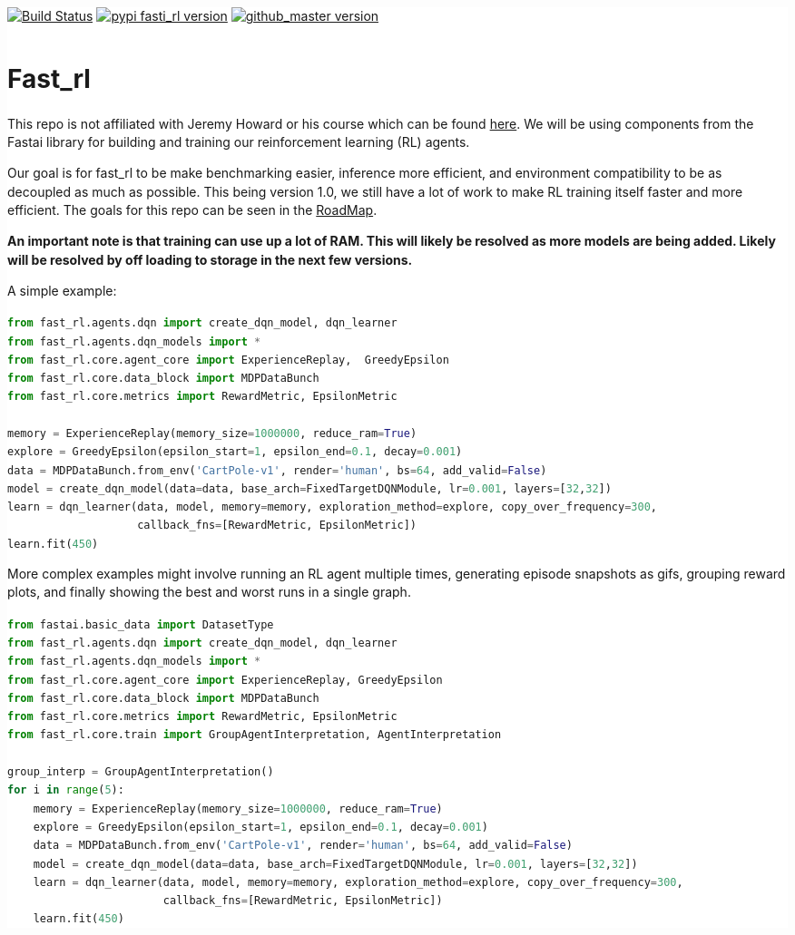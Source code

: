 [![Build Status](https://dev.azure.com/jokellum/jokellum/_apis/build/status/josiahls.fast-reinforcement-learning?branchName=master)](https://dev.azure.com/jokellum/jokellum/_build/latest?definitionId=1&branchName=master)
[![pypi fasti_rl version](https://img.shields.io/pypi/v/fast_rl)](https://pypi.python.org/pypi/fast_rl)
[![github_master version](https://img.shields.io/github/v/release/josiahls/fast-reinforcement-learning?include_prereleases)](https://github.com/josiahls/fast-reinforcement-learning/releases)

# Fast_rl
This repo is not affiliated with Jeremy Howard or his course which can be found [here](https://www.fast.ai/about/).
We will be using components from the Fastai library for building and training our reinforcement learning (RL) 
agents.

Our goal is for fast_rl to be make benchmarking easier, inference more efficient, and environment compatibility to be
as decoupled as much as possible. This being version 1.0, we still have a lot of work to make RL training itself faster 
and more efficient. The goals for this repo can be seen in the [RoadMap](#roadmap).

**An important note is that training can use up a lot of RAM. This will likely be resolved as more models are being added. Likely will be resolved by off loading to storage in the next few versions.**

A simple example:
```python
from fast_rl.agents.dqn import create_dqn_model, dqn_learner
from fast_rl.agents.dqn_models import *
from fast_rl.core.agent_core import ExperienceReplay,  GreedyEpsilon
from fast_rl.core.data_block import MDPDataBunch
from fast_rl.core.metrics import RewardMetric, EpsilonMetric

memory = ExperienceReplay(memory_size=1000000, reduce_ram=True)
explore = GreedyEpsilon(epsilon_start=1, epsilon_end=0.1, decay=0.001)
data = MDPDataBunch.from_env('CartPole-v1', render='human', bs=64, add_valid=False)
model = create_dqn_model(data=data, base_arch=FixedTargetDQNModule, lr=0.001, layers=[32,32])
learn = dqn_learner(data, model, memory=memory, exploration_method=explore, copy_over_frequency=300,
                    callback_fns=[RewardMetric, EpsilonMetric])
learn.fit(450)
```

More complex examples might involve running an RL agent multiple times, generating episode snapshots as gifs, grouping
reward plots, and finally showing the best and worst runs in a single graph. 
```python
from fastai.basic_data import DatasetType
from fast_rl.agents.dqn import create_dqn_model, dqn_learner
from fast_rl.agents.dqn_models import *
from fast_rl.core.agent_core import ExperienceReplay, GreedyEpsilon
from fast_rl.core.data_block import MDPDataBunch
from fast_rl.core.metrics import RewardMetric, EpsilonMetric
from fast_rl.core.train import GroupAgentInterpretation, AgentInterpretation

group_interp = GroupAgentInterpretation()
for i in range(5):
	memory = ExperienceReplay(memory_size=1000000, reduce_ram=True)
	explore = GreedyEpsilon(epsilon_start=1, epsilon_end=0.1, decay=0.001)
	data = MDPDataBunch.from_env('CartPole-v1', render='human', bs=64, add_valid=False)
	model = create_dqn_model(data=data, base_arch=FixedTargetDQNModule, lr=0.001, layers=[32,32])
	learn = dqn_learner(data, model, memory=memory, exploration_method=explore, copy_over_frequency=300,
						callback_fns=[RewardMetric, EpsilonMetric])
	learn.fit(450)
```